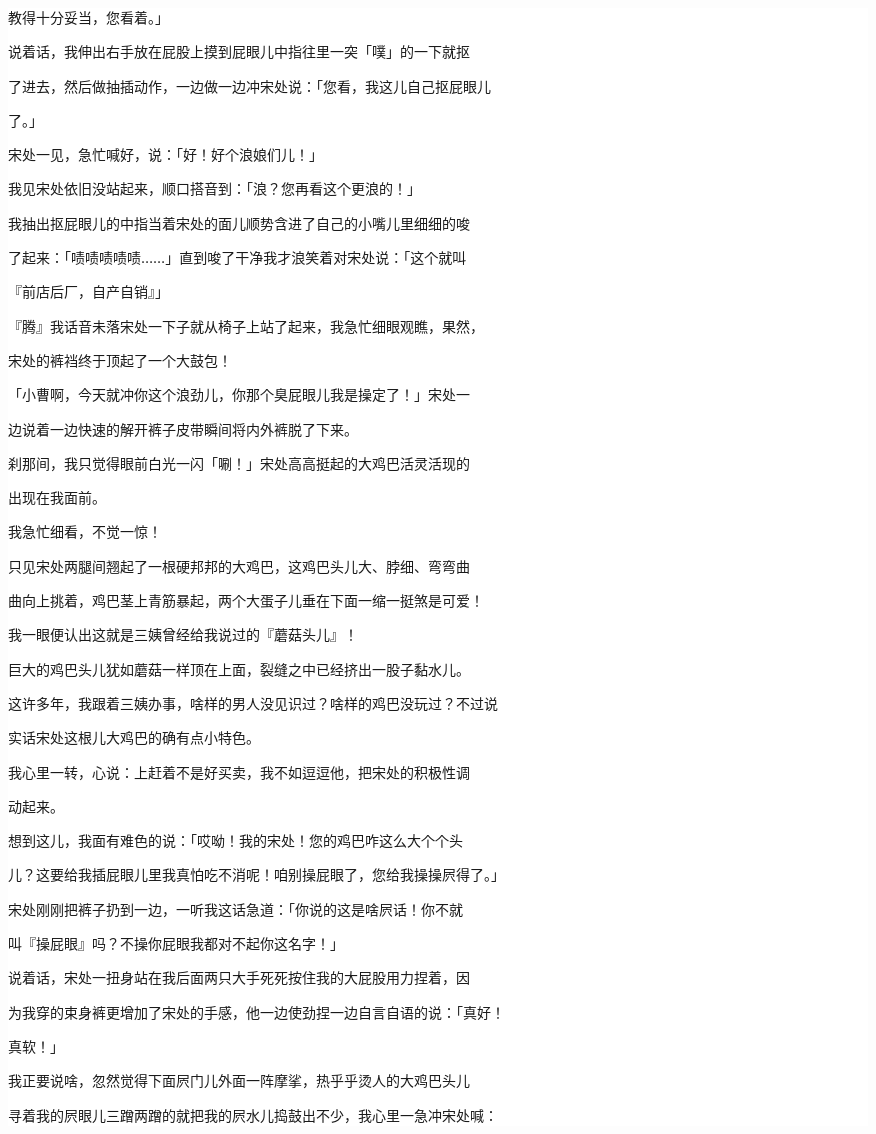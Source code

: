 教得十分妥当，您看着。」

说着话，我伸出右手放在屁股上摸到屁眼儿中指往里一突「噗」的一下就抠

了进去，然后做抽插动作，一边做一边冲宋处说：「您看，我这儿自己抠屁眼儿

了。」

宋处一见，急忙喊好，说：「好！好个浪娘们儿！」

我见宋处依旧没站起来，顺口搭音到：「浪？您再看这个更浪的！」

我抽出抠屁眼儿的中指当着宋处的面儿顺势含进了自己的小嘴儿里细细的唆

了起来：「啧啧啧啧啧……」直到唆了干净我才浪笑着对宋处说：「这个就叫

『前店后厂，自产自销』」

『腾』我话音未落宋处一下子就从椅子上站了起来，我急忙细眼观瞧，果然，

宋处的裤裆终于顶起了一个大鼓包！

「小曹啊，今天就冲你这个浪劲儿，你那个臭屁眼儿我是操定了！」宋处一

边说着一边快速的解开裤子皮带瞬间将内外裤脱了下来。

刹那间，我只觉得眼前白光一闪「唰！」宋处高高挺起的大鸡巴活灵活现的

出现在我面前。

我急忙细看，不觉一惊！

只见宋处两腿间翘起了一根硬邦邦的大鸡巴，这鸡巴头儿大、脖细、弯弯曲

曲向上挑着，鸡巴茎上青筋暴起，两个大蛋子儿垂在下面一缩一挺煞是可爱！

我一眼便认出这就是三姨曾经给我说过的『蘑菇头儿』！

巨大的鸡巴头儿犹如蘑菇一样顶在上面，裂缝之中已经挤出一股子黏水儿。

这许多年，我跟着三姨办事，啥样的男人没见识过？啥样的鸡巴没玩过？不过说

实话宋处这根儿大鸡巴的确有点小特色。

我心里一转，心说：上赶着不是好买卖，我不如逗逗他，把宋处的积极性调

动起来。

想到这儿，我面有难色的说：「哎呦！我的宋处！您的鸡巴咋这么大个个头

儿？这要给我插屁眼儿里我真怕吃不消呢！咱别操屁眼了，您给我操操屄得了。」

宋处刚刚把裤子扔到一边，一听我这话急道：「你说的这是啥屄话！你不就

叫『操屁眼』吗？不操你屁眼我都对不起你这名字！」

说着话，宋处一扭身站在我后面两只大手死死按住我的大屁股用力捏着，因

为我穿的束身裤更增加了宋处的手感，他一边使劲捏一边自言自语的说：「真好！

真软！」

我正要说啥，忽然觉得下面屄门儿外面一阵摩挲，热乎乎烫人的大鸡巴头儿

寻着我的屄眼儿三蹭两蹭的就把我的屄水儿捣鼓出不少，我心里一急冲宋处喊：
